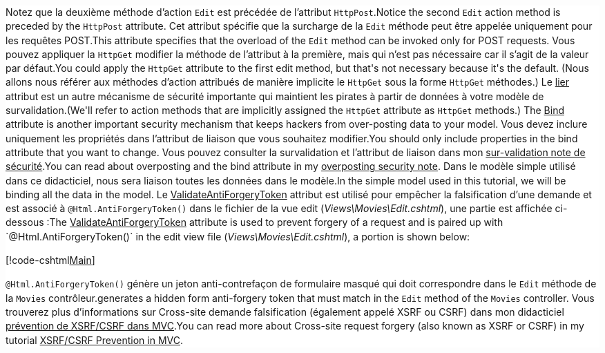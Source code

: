 <span data-ttu-id="4a5b1-133">Notez que la deuxième méthode d’action `Edit` est précédée de l’attribut `HttpPost`.</span><span class="sxs-lookup"><span data-stu-id="4a5b1-133">Notice the second `Edit` action method is preceded by the `HttpPost` attribute.</span></span> <span data-ttu-id="4a5b1-134">Cet attribut spécifie que la surcharge de la `Edit` méthode peut être appelée uniquement pour les requêtes POST.</span><span class="sxs-lookup"><span data-stu-id="4a5b1-134">This attribute specifies that the overload of the `Edit` method can be invoked only for POST requests.</span></span> <span data-ttu-id="4a5b1-135">Vous pouvez appliquer la `HttpGet` modifier la méthode de l’attribut à la première, mais qui n’est pas nécessaire car il s’agit de la valeur par défaut.</span><span class="sxs-lookup"><span data-stu-id="4a5b1-135">You could apply the `HttpGet` attribute to the first edit method, but that's not necessary because it's the default.</span></span> <span data-ttu-id="4a5b1-136">(Nous allons nous référer aux méthodes d’action attribués de manière implicite le `HttpGet` sous la forme `HttpGet` méthodes.) Le [lier](https://msdn.microsoft.com/library/system.web.mvc.bindattribute(v=vs.108).aspx) attribut est un autre mécanisme de sécurité importante qui maintient les pirates à partir de données à votre modèle de survalidation.</span><span class="sxs-lookup"><span data-stu-id="4a5b1-136">(We'll refer to action methods that are implicitly assigned the `HttpGet` attribute as `HttpGet` methods.) The [Bind](https://msdn.microsoft.com/library/system.web.mvc.bindattribute(v=vs.108).aspx) attribute is another important security mechanism that keeps hackers from over-posting data to your model.</span></span> <span data-ttu-id="4a5b1-137">Vous devez inclure uniquement les propriétés dans l’attribut de liaison que vous souhaitez modifier.</span><span class="sxs-lookup"><span data-stu-id="4a5b1-137">You should only include properties in the bind attribute that you want to change.</span></span> <span data-ttu-id="4a5b1-138">Vous pouvez consulter la survalidation et l’attribut de liaison dans mon [sur-validation note de sécurité](https://go.microsoft.com/fwlink/?LinkId=317598).</span><span class="sxs-lookup"><span data-stu-id="4a5b1-138">You can read about overposting and the bind attribute in my [overposting security note](https://go.microsoft.com/fwlink/?LinkId=317598).</span></span> <span data-ttu-id="4a5b1-139">Dans le modèle simple utilisé dans ce didacticiel, nous sera liaison toutes les données dans le modèle.</span><span class="sxs-lookup"><span data-stu-id="4a5b1-139">In the simple model used in this tutorial, we will be binding all the data in the model.</span></span> <span data-ttu-id="4a5b1-140">Le [ValidateAntiForgeryToken](https://msdn.microsoft.com/library/system.web.mvc.validateantiforgerytokenattribute(v=vs.108).aspx) attribut est utilisé pour empêcher la falsification d’une demande et est associé à `@Html.AntiForgeryToken()` dans le fichier de la vue edit (*Views\Movies\Edit.cshtml*), une partie est affichée ci-dessous :</span><span class="sxs-lookup"><span data-stu-id="4a5b1-140">The [ValidateAntiForgeryToken](https://msdn.microsoft.com/library/system.web.mvc.validateantiforgerytokenattribute(v=vs.108).aspx) attribute is used to prevent forgery of a request and is paired up with `@Html.AntiForgeryToken()` in the edit view file (*Views\Movies\Edit.cshtml*), a portion is shown below:</span></span>

[!code-cshtml[Main](examining-the-edit-methods-and-edit-view/samples/sample6.cshtml?highlight=9)]

`@Html.AntiForgeryToken()` <span data-ttu-id="4a5b1-141">génère un jeton anti-contrefaçon de formulaire masqué qui doit correspondre dans le `Edit` méthode de la `Movies` contrôleur.</span><span class="sxs-lookup"><span data-stu-id="4a5b1-141">generates a hidden form anti-forgery token that must match in the `Edit` method of the `Movies` controller.</span></span> <span data-ttu-id="4a5b1-142">Vous trouverez plus d’informations sur Cross-site demande falsification (également appelé XSRF ou CSRF) dans mon didacticiel [prévention de XSRF/CSRF dans MVC](../../security/xsrfcsrf-prevention-in-aspnet-mvc-and-web-pages.md).</span><span class="sxs-lookup"><span data-stu-id="4a5b1-142">You can read more about Cross-site request forgery (also known as XSRF or CSRF) in my tutorial [XSRF/CSRF Prevention in MVC](../../security/xsrfcsrf-prevention-in-aspnet-mvc-and-web-pages.md).</span></span>
